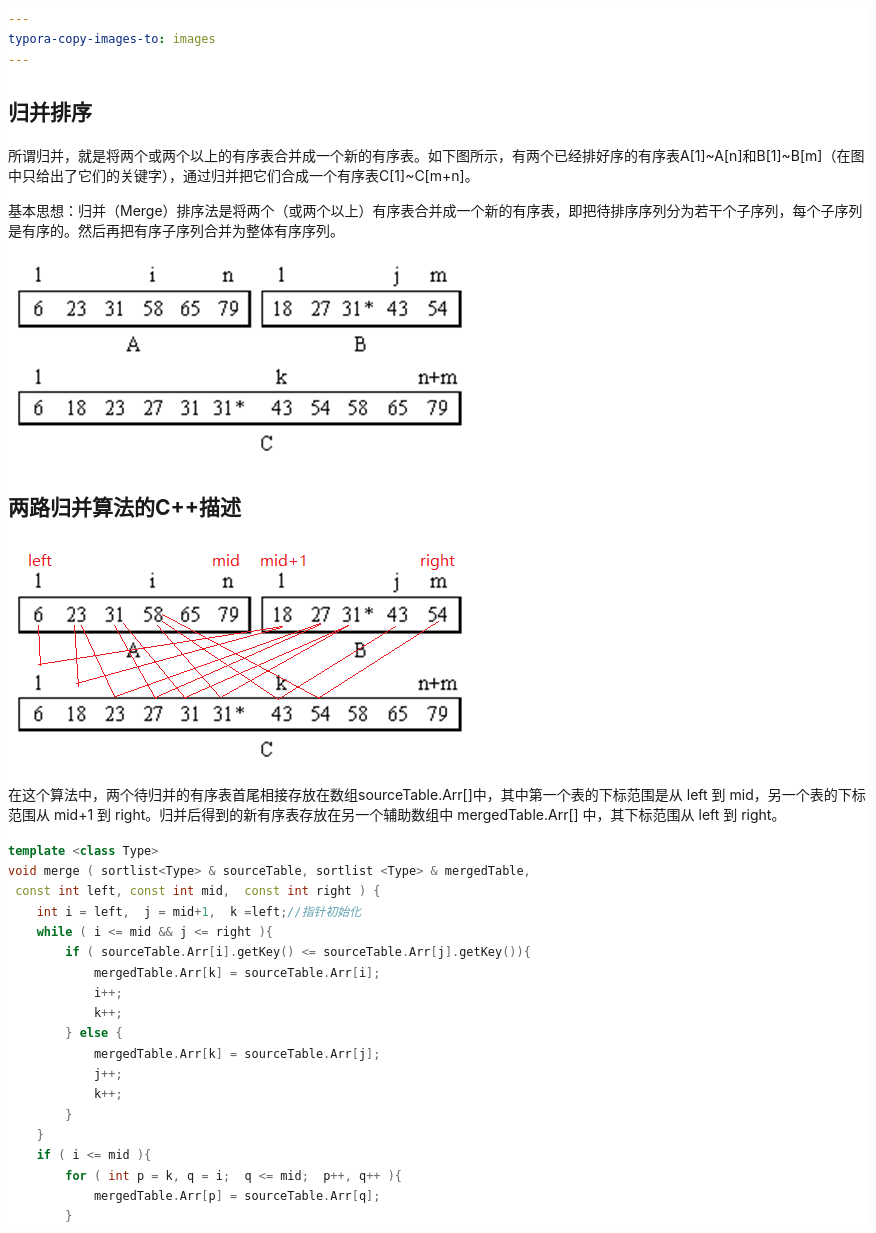```yaml
---
typora-copy-images-to: images
---
```


## 归并排序

所谓归并，就是将两个或两个以上的有序表合并成一个新的有序表。如下图所示，有两个已经排好序的有序表A[1]~A[n]和B[1]~B[m]（在图中只给出了它们的关键字），通过归并把它们合成一个有序表C[1]~C[m+n]。 

基本思想：归并（Merge）排序法是将两个（或两个以上）有序表合并成一个新的有序表，即把待排序序列分为若干个子序列，每个子序列是有序的。然后再把有序子序列合并为整体有序序列。

![](images/归并排序.png)

## 两路归并算法的C++描述 

![](images/归并排序2.png)

在这个算法中，两个待归并的有序表首尾相接存放在数组sourceTable.Arr[]中，其中第一个表的下标范围是从 left 到 mid，另一个表的下标范围从 mid+1 到 right。归并后得到的新有序表存放在另一个辅助数组中 mergedTable.Arr[] 中，其下标范围从 left 到 right。

```c++
template <class Type>
void merge ( sortlist<Type> & sourceTable, sortlist <Type> & mergedTable,
 const int left, const int mid,  const int right ) {
    int i = left,  j = mid+1,  k =left;//指针初始化
    while ( i <= mid && j <= right ){
		if ( sourceTable.Arr[i].getKey() <= sourceTable.Arr[j].getKey()){ 
          	mergedTable.Arr[k] = sourceTable.Arr[i];
            i++;  
          	k++; 
        } else { 
          	mergedTable.Arr[k] = sourceTable.Arr[j]; 
          	j++;  
          	k++; 
        }
    }
    if ( i <= mid ){
		for ( int p = k, q = i;  q <= mid;  p++, q++ ){
          	mergedTable.Arr[p] = sourceTable.Arr[q]; 
		}
```